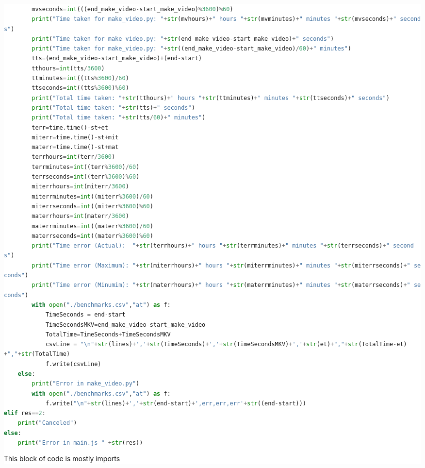 ```python
        mvseconds=int(((end_make_video-start_make_video)%3600)%60)
        print("Time taken for make_video.py: "+str(mvhours)+" hours "+str(mvminutes)+" minutes "+str(mvseconds)+" seconds")
        print("Time taken for make_video.py: "+str(end_make_video-start_make_video)+" seconds")
        print("Time taken for make_video.py: "+str((end_make_video-start_make_video)/60)+" minutes")
        tts=(end_make_video-start_make_video)+(end-start)
        tthours=int(tts/3600)
        ttminutes=int((tts%3600)/60)
        ttseconds=int((tts%3600)%60)
        print("Total time taken: "+str(tthours)+" hours "+str(ttminutes)+" minutes "+str(ttseconds)+" seconds")
        print("Total time taken: "+str(tts)+" seconds")
        print("Total time taken: "+str(tts/60)+" minutes")
        terr=time.time()-st+et
        miterr=time.time()-st+mit
        materr=time.time()-st+mat
        terrhours=int(terr/3600)
        terrminutes=int((terr%3600)/60)
        terrseconds=int((terr%3600)%60)
        miterrhours=int(miterr/3600)
        miterrminutes=int((miterr%3600)/60)
        miterrseconds=int((miterr%3600)%60)
        materrhours=int(materr/3600)
        materrminutes=int((materr%3600)/60)
        materrseconds=int((materr%3600)%60)
        print("Time error (Actual):  "+str(terrhours)+" hours "+str(terrminutes)+" minutes "+str(terrseconds)+" seconds")
        print("Time error (Maximum): "+str(miterrhours)+" hours "+str(miterrminutes)+" minutes "+str(miterrseconds)+" seconds")
        print("Time error (Minumim): "+str(materrhours)+" hours "+str(materrminutes)+" minutes "+str(materrseconds)+" seconds")
        with open("./benchmarks.csv","at") as f:
            TimeSeconds = end-start
            TimeSecondsMKV=end_make_video-start_make_video
            TotalTime=TimeSeconds+TimeSecondsMKV
            csvLine = "\n"+str(lines)+','+str(TimeSeconds)+','+str(TimeSecondsMKV)+','+str(et)+","+str(TotalTime-et)+","+str(TotalTime)
            f.write(csvLine)
    else:
        print("Error in make_video.py")
        with open("./benchmarks.csv","at") as f:
            f.write("\n"+str(lines)+','+str(end-start)+',err,err,err'+str((end-start)))
elif res==2:
    print("Canceled")
else:
    print("Error in main.js " +str(res))
```

This block of code is mostly imports  
